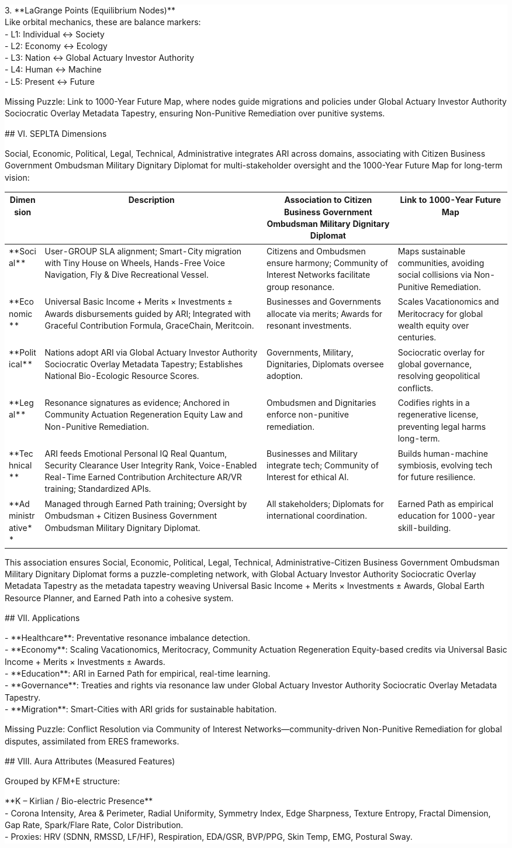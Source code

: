 3\. \*\*LaGrange Points (Equilibrium Nodes)\*\*    
   Like orbital mechanics, these are balance markers:    
   \- L1: Individual ↔ Society    
   \- L2: Economy ↔ Ecology    
   \- L3: Nation ↔ Global Actuary Investor Authority    
   \- L4: Human ↔ Machine    
   \- L5: Present ↔ Future  

Missing Puzzle: Link to 1000-Year Future Map, where nodes guide migrations and policies under Global Actuary Investor Authority Sociocratic Overlay Metadata Tapestry, ensuring Non-Punitive Remediation over punitive systems.

\#\# VI. SEPLTA Dimensions

Social, Economic, Political, Legal, Technical, Administrative integrates ARI across domains, associating with Citizen Business Government Ombudsman Military Dignitary Diplomat for multi-stakeholder oversight and the 1000-Year Future Map for long-term vision:

| Dimension | Description | Association to Citizen Business Government Ombudsman Military Dignitary Diplomat | Link to 1000-Year Future Map |  
|-----------|-------------|------------------------|------------------------------|  
| \*\*Social\*\* | User-GROUP SLA alignment; Smart-City migration with Tiny House on Wheels, Hands-Free Voice Navigation, Fly & Dive Recreational Vessel. | Citizens and Ombudsmen ensure harmony; Community of Interest Networks facilitate group resonance. | Maps sustainable communities, avoiding social collisions via Non-Punitive Remediation. |  
| \*\*Economic\*\* | Universal Basic Income \+ Merits × Investments ± Awards disbursements guided by ARI; Integrated with Graceful Contribution Formula, GraceChain, Meritcoin. | Businesses and Governments allocate via merits; Awards for resonant investments. | Scales Vacationomics and Meritocracy for global wealth equity over centuries. |  
| \*\*Political\*\* | Nations adopt ARI via Global Actuary Investor Authority Sociocratic Overlay Metadata Tapestry; Establishes National Bio-Ecologic Resource Scores. | Governments, Military, Dignitaries, Diplomats oversee adoption. | Sociocratic overlay for global governance, resolving geopolitical conflicts. |  
| \*\*Legal\*\* | Resonance signatures as evidence; Anchored in Community Actuation Regeneration Equity Law and Non-Punitive Remediation. | Ombudsmen and Dignitaries enforce non-punitive remediation. | Codifies rights in a regenerative license, preventing legal harms long-term. |  
| \*\*Technical\*\* | ARI feeds Emotional Personal IQ Real Quantum, Security Clearance User Integrity Rank, Voice-Enabled Real-Time Earned Contribution Architecture AR/VR training; Standardized APIs. | Businesses and Military integrate tech; Community of Interest for ethical AI. | Builds human-machine symbiosis, evolving tech for future resilience. |  
| \*\*Administrative\*\* | Managed through Earned Path training; Oversight by Ombudsman \+ Citizen Business Government Ombudsman Military Dignitary Diplomat. | All stakeholders; Diplomats for international coordination. | Earned Path as empirical education for 1000-year skill-building. |

This association ensures Social, Economic, Political, Legal, Technical, Administrative-Citizen Business Government Ombudsman Military Dignitary Diplomat forms a puzzle-completing network, with Global Actuary Investor Authority Sociocratic Overlay Metadata Tapestry as the metadata tapestry weaving Universal Basic Income \+ Merits × Investments ± Awards, Global Earth Resource Planner, and Earned Path into a cohesive system.

\#\# VII. Applications

\- \*\*Healthcare\*\*: Preventative resonance imbalance detection.    
\- \*\*Economy\*\*: Scaling Vacationomics, Meritocracy, Community Actuation Regeneration Equity-based credits via Universal Basic Income \+ Merits × Investments ± Awards.    
\- \*\*Education\*\*: ARI in Earned Path for empirical, real-time learning.    
\- \*\*Governance\*\*: Treaties and rights via resonance law under Global Actuary Investor Authority Sociocratic Overlay Metadata Tapestry.    
\- \*\*Migration\*\*: Smart-Cities with ARI grids for sustainable habitation.  

Missing Puzzle: Conflict Resolution via Community of Interest Networks—community-driven Non-Punitive Remediation for global disputes, assimilated from ERES frameworks.

\#\# VIII. Aura Attributes (Measured Features)

Grouped by KFM+E structure:

\*\*K – Kirlian / Bio-electric Presence\*\*    
\- Corona Intensity, Area & Perimeter, Radial Uniformity, Symmetry Index, Edge Sharpness, Texture Entropy, Fractal Dimension, Gap Rate, Spark/Flare Rate, Color Distribution.    
\- Proxies: HRV (SDNN, RMSSD, LF/HF), Respiration, EDA/GSR, BVP/PPG, Skin Temp, EMG, Postural Sway.  
